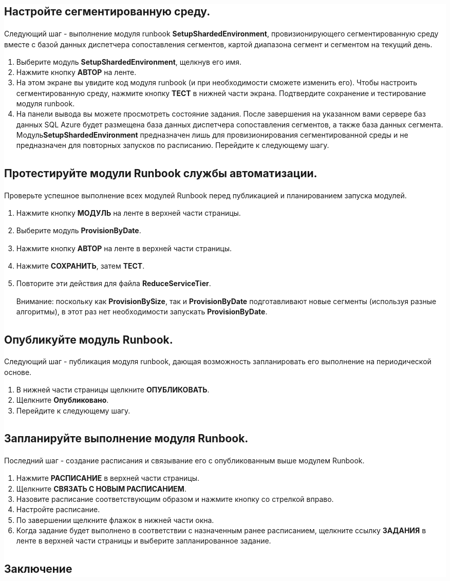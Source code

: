 ## Настройте сегментированную среду. 

Следующий шаг - выполнение модуля runbook **SetupShardedEnvironment**, провизионирующего сегментированную среду вместе с базой данных диспетчера сопоставления сегментов, картой диапазона сегмент и сегментом на текущий день.   

1. Выберите модуль **SetupShardedEnvironment**, щелкнув его имя. 
2. Нажмите кнопку **АВТОР** на ленте. 
3. На этом экране вы увидите код модуля runbook (и при необходимости сможете изменить его). Чтобы настроить сегментированную среду, нажмите кнопку **ТЕСТ** в нижней части экрана. Подтвердите сохранение и тестирование модуля runbook. 
4. На панели вывода вы можете просмотреть состояние задания. После завершения на указанном вами сервере баз данных SQL Azure будет размещена база данных диспетчера сопоставления сегментов, а также база данных сегмента. Модуль**SetupShardedEnvironment** предназначен лишь для провизионирования сегментированной среды и не предназначен для повторных запусков по расписанию.  Перейдите к следующему шагу.  

## Протестируйте модули Runbook службы автоматизации. 

Проверьте успешное выполнение всех модулей Runbook перед публикацией и планированием запуска модулей. 

1. Нажмите кнопку **МОДУЛЬ** на ленте в верхней части страницы. 
2. Выберите модуль **ProvisionByDate**.
3. Нажмите кнопку **АВТОР** на ленте в верхней части страницы. 
4. Нажмите **СОХРАНИТЬ**, затем **ТЕСТ**.
5. Повторите эти действия для файла **ReduceServiceTier**. 

    Внимание: поскольку как **ProvisionBySize**, так и **ProvisionByDate** подготавливают новые сегменты (используя разные алгоритмы), в этот раз нет необходимости запускать **ProvisionByDate**. 

## Опубликуйте модуль Runbook. 
Следующий шаг - публикация модуля runbook, дающая возможность запланировать его выполнение на периодической основе. 

1. В нижней части страницы щелкните **ОПУБЛИКОВАТЬ**. 
2. Щелкните **Опубликовано**. 
3. Перейдите к следующему шагу.
 
## Запланируйте выполнение модуля Runbook. 

Последний шаг - создание расписания и связывание его с опубликованным выше модулем Runbook. 

1. Нажмите **РАСПИСАНИЕ** в верхней части страницы. 
2. Щелкните **СВЯЗАТЬ С НОВЫМ РАСПИСАНИЕМ**.
3. Назовите расписание соответствующим образом и нажмите кнопку со стрелкой вправо.
4. Настройте расписание.
5. По завершении щелкните флажок в нижней части окна.
6. Когда задание будет выполнено в соответствии с назначенным ранее расписанием, щелкните ссылку **ЗАДАНИЯ** в ленте в верхней части страницы и выберите запланированное задание. 

## Заключение 
